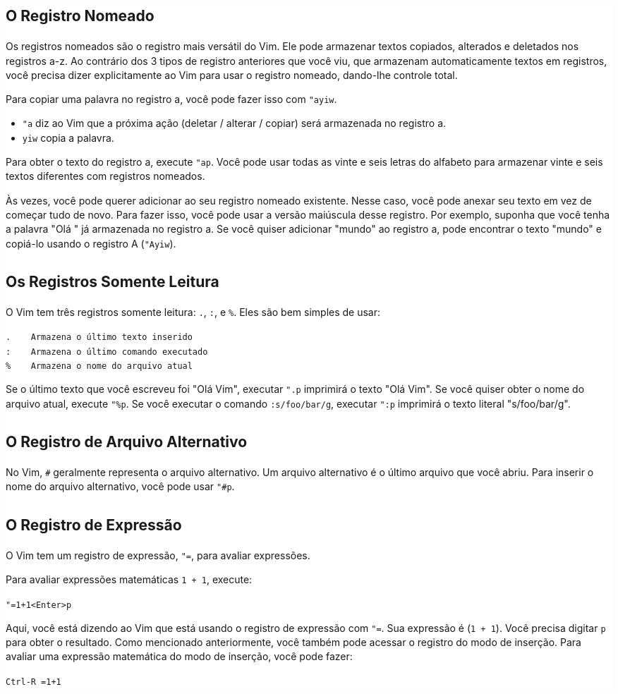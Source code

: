 ## O Registro Nomeado

Os registros nomeados são o registro mais versátil do Vim. Ele pode armazenar textos copiados, alterados e deletados nos registros a-z. Ao contrário dos 3 tipos de registro anteriores que você viu, que armazenam automaticamente textos em registros, você precisa dizer explicitamente ao Vim para usar o registro nomeado, dando-lhe controle total.

Para copiar uma palavra no registro a, você pode fazer isso com `"ayiw`.
- `"a` diz ao Vim que a próxima ação (deletar / alterar / copiar) será armazenada no registro a.
- `yiw` copia a palavra.

Para obter o texto do registro a, execute `"ap`. Você pode usar todas as vinte e seis letras do alfabeto para armazenar vinte e seis textos diferentes com registros nomeados.

Às vezes, você pode querer adicionar ao seu registro nomeado existente. Nesse caso, você pode anexar seu texto em vez de começar tudo de novo. Para fazer isso, você pode usar a versão maiúscula desse registro. Por exemplo, suponha que você tenha a palavra "Olá " já armazenada no registro a. Se você quiser adicionar "mundo" ao registro a, pode encontrar o texto "mundo" e copiá-lo usando o registro A (`"Ayiw`).

## Os Registros Somente Leitura

O Vim tem três registros somente leitura: `.`, `:`, e `%`. Eles são bem simples de usar:

```shell
.    Armazena o último texto inserido
:    Armazena o último comando executado
%    Armazena o nome do arquivo atual
```

Se o último texto que você escreveu foi "Olá Vim", executar `".p` imprimirá o texto "Olá Vim". Se você quiser obter o nome do arquivo atual, execute `"%p`. Se você executar o comando `:s/foo/bar/g`, executar `":p` imprimirá o texto literal "s/foo/bar/g".

## O Registro de Arquivo Alternativo

No Vim, `#` geralmente representa o arquivo alternativo. Um arquivo alternativo é o último arquivo que você abriu. Para inserir o nome do arquivo alternativo, você pode usar `"#p`.

## O Registro de Expressão

O Vim tem um registro de expressão, `"=`, para avaliar expressões.

Para avaliar expressões matemáticas `1 + 1`, execute:

```shell
"=1+1<Enter>p
```

Aqui, você está dizendo ao Vim que está usando o registro de expressão com `"=`. Sua expressão é (`1 + 1`). Você precisa digitar `p` para obter o resultado. Como mencionado anteriormente, você também pode acessar o registro do modo de inserção. Para avaliar uma expressão matemática do modo de inserção, você pode fazer:

```shell
Ctrl-R =1+1
```
